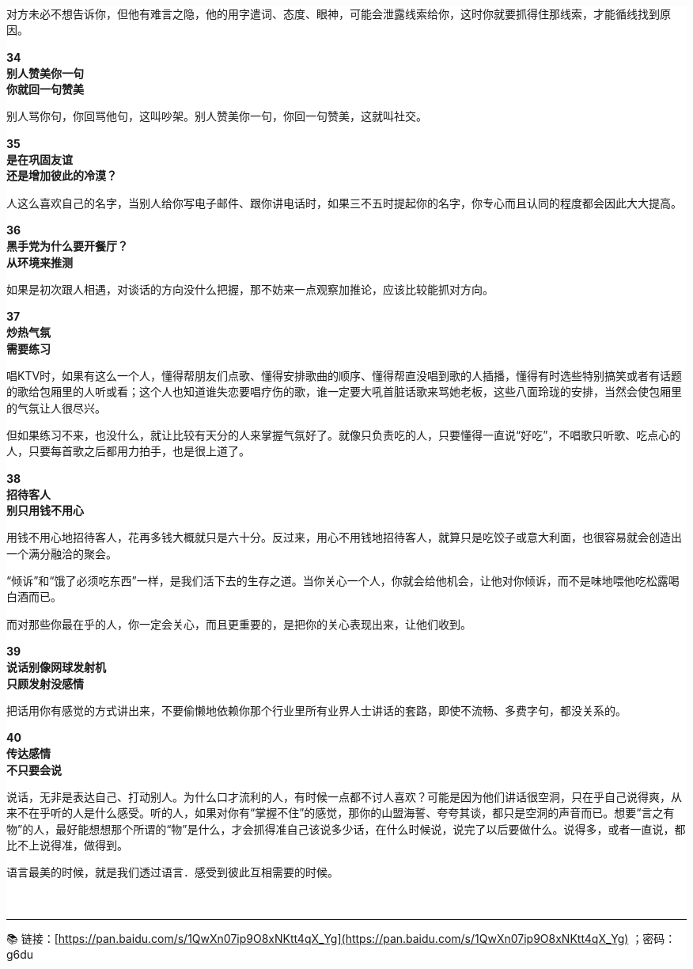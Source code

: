 对方未必不想告诉你，但他有难言之隐，他的用字遣词、态度、眼神，可能会泄露线索给你，这时你就要抓得住那线索，才能循线找到原因。

**34<br>
别人赞美你一句<br>
你就回一句赞美**

别人骂你句，你回骂他句，这叫吵架。别人赞美你一句，你回一句赞美，这就叫社交。

**35<br>
是在巩固友谊<br>
还是增加彼此的冷漠？**

人这么喜欢自己的名字，当别人给你写电子邮件、跟你讲电话时，如果三不五时提起你的名字，你专心而且认同的程度都会因此大大提高。

**36<br>
黑手党为什么要开餐厅？<br>
从环境来推测**

如果是初次跟人相遇，对谈话的方向没什么把握，那不妨来一点观察加推论，应该比较能抓对方向。

**37<br>
炒热气氛<br>
需要练习**

唱KTV时，如果有这么一个人，懂得帮朋友们点歌、懂得安排歌曲的顺序、懂得帮直没唱到歌的人插播，懂得有时选些特别搞笑或者有话题的歌给包厢里的人听或看；这个人也知道谁失恋要唱疗伤的歌，谁一定要大吼首脏话歌来骂她老板，这些八面玲珑的安排，当然会使包厢里的气氛让人很尽兴。

但如果练习不来，也没什么，就让比较有天分的人来掌握气氛好了。就像只负责吃的人，只要懂得一直说“好吃”，不唱歌只听歌、吃点心的人，只要每首歌之后都用力拍手，也是很上道了。

**38<br>
招待客人<br>
别只用钱不用心**

用钱不用心地招待客人，花再多钱大概就只是六十分。反过来，用心不用钱地招待客人，就算只是吃饺子或意大利面，也很容易就会创造出一个满分融洽的聚会。

“倾诉”和“饿了必须吃东西”一样，是我们活下去的生存之道。当你关心一个人，你就会给他机会，让他对你倾诉，而不是味地喂他吃松露喝白酒而已。

而对那些你最在乎的人，你一定会关心，而且更重要的，是把你的关心表现出来，让他们收到。

**39<br>
说话别像网球发射机<br>
只顾发射没感情**

把话用你有感觉的方式讲出来，不要偷懒地依赖你那个行业里所有业界人士讲话的套路，即使不流畅、多费字句，都没关系的。

**40<br>
传达感情<br>
不只要会说**

说话，无非是表达自己、打动别人。为什么口才流利的人，有时候一点都不讨人喜欢？可能是因为他们讲话很空洞，只在乎自己说得爽，从来不在乎听的人是什么感受。听的人，如果对你有“掌握不住”的感觉，那你的山盟海誓、夸夸其谈，都只是空洞的声音而已。想要“言之有物”的人，最好能想想那个所谓的“物”是什么，才会抓得准自己该说多少话，在什么时候说，说完了以后要做什么。说得多，或者一直说，都比不上说得准，做得到。

语言最美的时候，就是我们透过语言．感受到彼此互相需要的时候。



<br><hr>
📚 链接：[https://pan.baidu.com/s/1QwXn07ip9O8xNKtt4qX_Yg](https://pan.baidu.com/s/1QwXn07ip9O8xNKtt4qX_Yg)  ；密码：g6du

